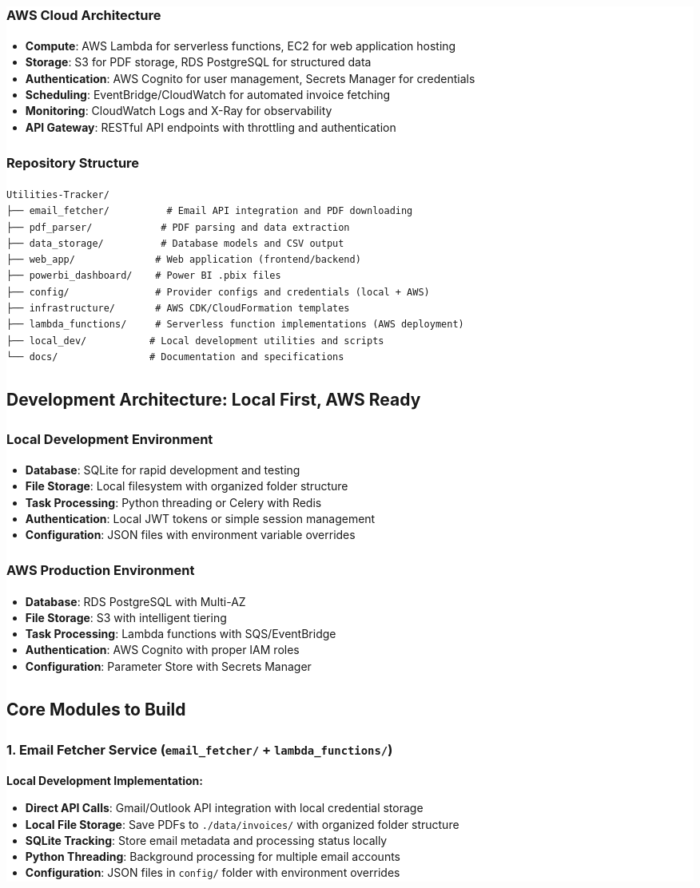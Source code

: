 ### AWS Cloud Architecture
- **Compute**: AWS Lambda for serverless functions, EC2 for web application hosting
- **Storage**: S3 for PDF storage, RDS PostgreSQL for structured data
- **Authentication**: AWS Cognito for user management, Secrets Manager for credentials
- **Scheduling**: EventBridge/CloudWatch for automated invoice fetching
- **Monitoring**: CloudWatch Logs and X-Ray for observability
- **API Gateway**: RESTful API endpoints with throttling and authentication

### Repository Structure
```
Utilities-Tracker/
├── email_fetcher/          # Email API integration and PDF downloading
├── pdf_parser/            # PDF parsing and data extraction
├── data_storage/          # Database models and CSV output
├── web_app/              # Web application (frontend/backend)
├── powerbi_dashboard/    # Power BI .pbix files
├── config/               # Provider configs and credentials (local + AWS)
├── infrastructure/       # AWS CDK/CloudFormation templates
├── lambda_functions/     # Serverless function implementations (AWS deployment)
├── local_dev/           # Local development utilities and scripts
└── docs/                # Documentation and specifications
```

## Development Architecture: Local First, AWS Ready

### Local Development Environment
- **Database**: SQLite for rapid development and testing
- **File Storage**: Local filesystem with organized folder structure
- **Task Processing**: Python threading or Celery with Redis
- **Authentication**: Local JWT tokens or simple session management
- **Configuration**: JSON files with environment variable overrides

### AWS Production Environment  
- **Database**: RDS PostgreSQL with Multi-AZ
- **File Storage**: S3 with intelligent tiering
- **Task Processing**: Lambda functions with SQS/EventBridge
- **Authentication**: AWS Cognito with proper IAM roles
- **Configuration**: Parameter Store with Secrets Manager

## Core Modules to Build

### 1. Email Fetcher Service (`email_fetcher/` + `lambda_functions/`)
**Local Development Implementation:**
- **Direct API Calls**: Gmail/Outlook API integration with local credential storage
- **Local File Storage**: Save PDFs to `./data/invoices/` with organized folder structure
- **SQLite Tracking**: Store email metadata and processing status locally
- **Python Threading**: Background processing for multiple email accounts
- **Configuration**: JSON files in `config/` folder with environment overrides
